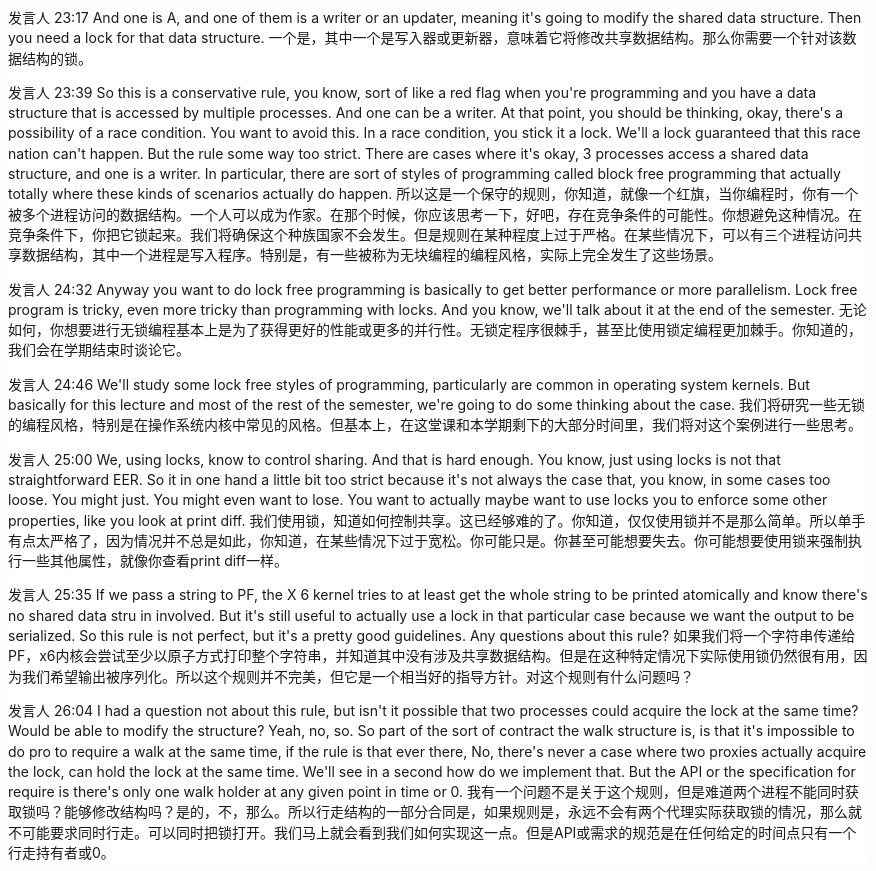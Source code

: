 发言人   23:17
And one is A, and one of them is a writer or an updater, meaning it's going to modify the shared data structure. Then you need a lock for that data structure. 
一个是，其中一个是写入器或更新器，意味着它将修改共享数据结构。那么你需要一个针对该数据结构的锁。

发言人   23:39
So this is a conservative rule, you know, sort of like a red flag when you're programming and you have a data structure that is accessed by multiple processes. And one can be a writer. At that point, you should be thinking, okay, there's a possibility of a race condition. You want to avoid this. In a race condition, you stick it a lock. We'll a lock guaranteed that this race nation can't happen. But the rule some way too strict. There are cases where it's okay, 3 processes access a shared data structure, and one is a writer. In particular, there are sort of styles of programming called block free programming that actually totally where these kinds of scenarios actually do happen. 
所以这是一个保守的规则，你知道，就像一个红旗，当你编程时，你有一个被多个进程访问的数据结构。一个人可以成为作家。在那个时候，你应该思考一下，好吧，存在竞争条件的可能性。你想避免这种情况。在竞争条件下，你把它锁起来。我们将确保这个种族国家不会发生。但是规则在某种程度上过于严格。在某些情况下，可以有三个进程访问共享数据结构，其中一个进程是写入程序。特别是，有一些被称为无块编程的编程风格，实际上完全发生了这些场景。

发言人   24:32
Anyway you want to do lock free programming is basically to get better performance or more parallelism. Lock free program is tricky, even more tricky than programming with locks. And you know, we'll talk about it at the end of the semester. 
无论如何，你想要进行无锁编程基本上是为了获得更好的性能或更多的并行性。无锁定程序很棘手，甚至比使用锁定编程更加棘手。你知道的，我们会在学期结束时谈论它。

发言人   24:46
We'll study some lock free styles of programming, particularly are common in operating system kernels. But basically for this lecture and most of the rest of the semester, we're going to do some thinking about the case. 
我们将研究一些无锁的编程风格，特别是在操作系统内核中常见的风格。但基本上，在这堂课和本学期剩下的大部分时间里，我们将对这个案例进行一些思考。

发言人   25:00
We, using locks, know to control sharing. And that is hard enough. You know, just using locks is not that straightforward EER. So it in one hand a little bit too strict because it's not always the case that, you know, in some cases too loose. You might just. You might even want to lose. You want to actually maybe want to use locks you to enforce some other properties, like you look at print diff. 
我们使用锁，知道如何控制共享。这已经够难的了。你知道，仅仅使用锁并不是那么简单。所以单手有点太严格了，因为情况并不总是如此，你知道，在某些情况下过于宽松。你可能只是。你甚至可能想要失去。你可能想要使用锁来强制执行一些其他属性，就像你查看print diff一样。

发言人   25:35
If we pass a string to PF, the X 6 kernel tries to at least get the whole string to be printed atomically and know there's no shared data stru in involved. But it's still useful to actually use a lock in that particular case because we want the output to be serialized. So this rule is not perfect, but it's a pretty good guidelines. Any questions about this rule? 
如果我们将一个字符串传递给PF，x6内核会尝试至少以原子方式打印整个字符串，并知道其中没有涉及共享数据结构。但是在这种特定情况下实际使用锁仍然很有用，因为我们希望输出被序列化。所以这个规则并不完美，但它是一个相当好的指导方针。对这个规则有什么问题吗？

发言人   26:04
I had a question not about this rule, but isn't it possible that two processes could acquire the lock at the same time? Would be able to modify the structure? Yeah, no, so. So part of the sort of contract the walk structure is, is that it's impossible to do pro to require a walk at the same time, if the rule is that ever there, No, there's never a case where two proxies actually acquire the lock, can hold the lock at the same time. We'll see in a second how do we implement that. But the API or the specification for require is there's only one walk holder at any given point in time or 0. 
我有一个问题不是关于这个规则，但是难道两个进程不能同时获取锁吗？能够修改结构吗？是的，不，那么。所以行走结构的一部分合同是，如果规则是，永远不会有两个代理实际获取锁的情况，那么就不可能要求同时行走。可以同时把锁打开。我们马上就会看到我们如何实现这一点。但是API或需求的规范是在任何给定的时间点只有一个行走持有者或0。

